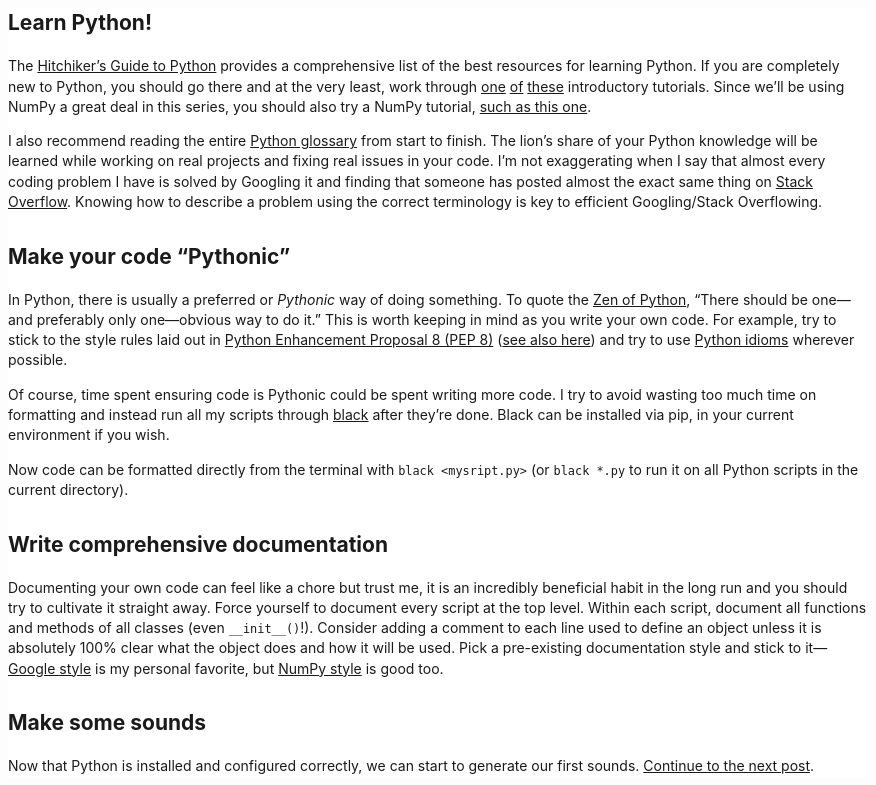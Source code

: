 ## Learn Python!

The [Hitchiker’s Guide to Python](https://docs.python-guide.org/intro/learning/) provides
a comprehensive list of the best resources for learning Python. If you are completely new
to Python, you should go there and at the very least, work through
[one](https://thepythonguru.com/) [of](https://docs.python.org/3/tutorial/index.html)
[these](https://pythonbasics.org/) introductory tutorials. Since we’ll be using NumPy a
great deal in this series, you should also try a NumPy tutorial,
[such as this one](https://realpython.com/numpy-array-programming/).

I also recommend reading the entire
[Python glossary](https://docs.python.org/3/glossary.html) from start to finish. The
lion’s share of your Python knowledge will be learned while working on real projects and
fixing real issues in your code. I’m not exaggerating when I say that almost every coding
problem I have is solved by Googling it and finding that someone has posted almost the
exact same thing on [Stack Overflow](https://stackoverflow.com/questions/tagged/python).
Knowing how to describe a problem using the correct terminology is key to efficient
Googling/Stack Overflowing.

## Make your code “Pythonic”

In Python, there is usually a preferred or _Pythonic_ way of doing something. To quote
the [Zen of Python](There%20should%20be%20one%E2%80%94and%20preferably%20only%20one%E2%80%94obvious%20way%20to%20do%20it.),
“There should be one—and preferably only one—obvious way to do it.” This is worth keeping
in mind as you write your own code. For example, try to stick to the style rules laid out
in [Python Enhancement Proposal 8 (PEP 8)](https://www.python.org/dev/peps/pep-0008/)
([see also here](https://realpython.com/python-pep8/)) and try to use
[Python idioms](https://en.wikibooks.org/wiki/Python_Programming/Idioms) wherever
possible.

Of course, time spent ensuring code is Pythonic could be spent writing more code. I try to
avoid wasting too much time on formatting and instead run all my scripts through
[black](https://black.readthedocs.io/en/stable/) after they’re done. Black can be
installed via pip, in your current environment if you wish.

Now code can be formatted directly from the terminal with `black <mysript.py>`
(or `black *.py` to run it on all Python scripts in the current directory).

## Write comprehensive documentation

Documenting your own code can feel like a chore but trust me, it is an incredibly
beneficial habit in the long run and you should try to cultivate it straight away. Force
yourself to document every script at the top level. Within each script, document all
functions and methods of all classes (even `__init__()`!). Consider adding a comment to
each line used to define an object unless it is absolutely 100% clear what the object
does and how it will be used. Pick a pre-existing documentation style and stick to
it—[Google style](https://sphinxcontrib-napoleon.readthedocs.io/en/latest/example_google.html)
is my personal favorite, but
[NumPy style](https://sphinxcontrib-napoleon.readthedocs.io/en/latest/example_numpy.html#example-numpy)
is good too.

## Make some sounds

Now that Python is installed and configured correctly, we can start to generate our first
sounds. [Continue to the next post](playing-a-pure-tone-interactively).
